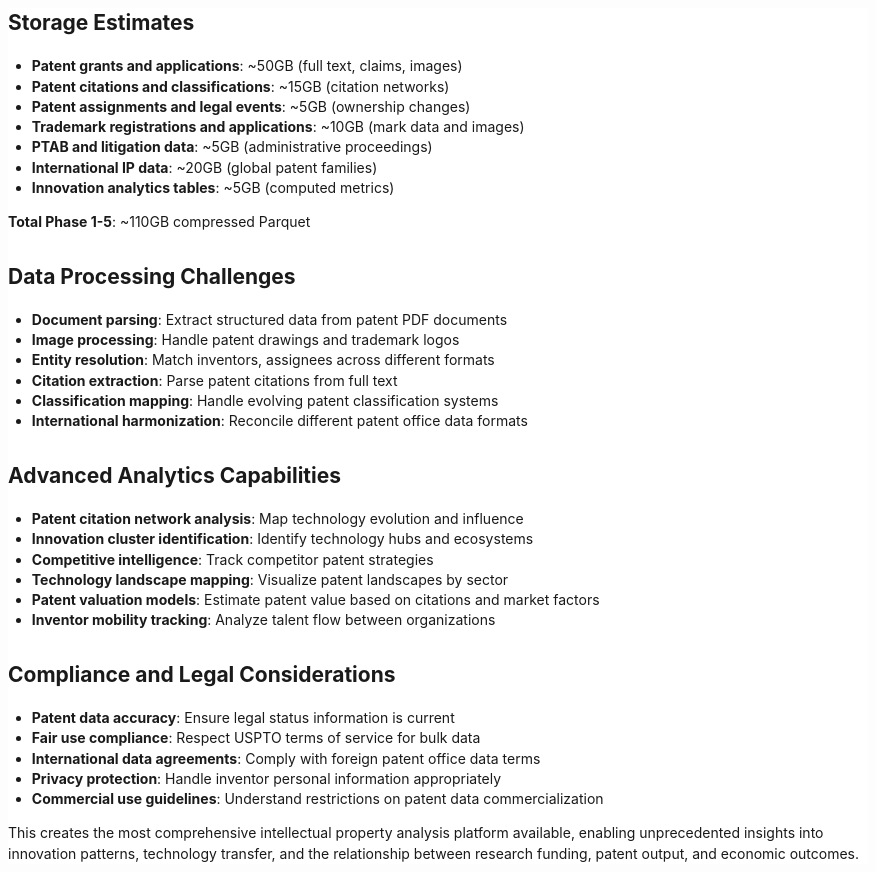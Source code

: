 ## Storage Estimates
- **Patent grants and applications**: ~50GB (full text, claims, images)
- **Patent citations and classifications**: ~15GB (citation networks)
- **Patent assignments and legal events**: ~5GB (ownership changes)
- **Trademark registrations and applications**: ~10GB (mark data and images)
- **PTAB and litigation data**: ~5GB (administrative proceedings)
- **International IP data**: ~20GB (global patent families)
- **Innovation analytics tables**: ~5GB (computed metrics)

**Total Phase 1-5**: ~110GB compressed Parquet

## Data Processing Challenges
- **Document parsing**: Extract structured data from patent PDF documents
- **Image processing**: Handle patent drawings and trademark logos
- **Entity resolution**: Match inventors, assignees across different formats
- **Citation extraction**: Parse patent citations from full text
- **Classification mapping**: Handle evolving patent classification systems
- **International harmonization**: Reconcile different patent office data formats

## Advanced Analytics Capabilities
- **Patent citation network analysis**: Map technology evolution and influence
- **Innovation cluster identification**: Identify technology hubs and ecosystems
- **Competitive intelligence**: Track competitor patent strategies
- **Technology landscape mapping**: Visualize patent landscapes by sector
- **Patent valuation models**: Estimate patent value based on citations and market factors
- **Inventor mobility tracking**: Analyze talent flow between organizations

## Compliance and Legal Considerations
- **Patent data accuracy**: Ensure legal status information is current
- **Fair use compliance**: Respect USPTO terms of service for bulk data
- **International data agreements**: Comply with foreign patent office data terms
- **Privacy protection**: Handle inventor personal information appropriately
- **Commercial use guidelines**: Understand restrictions on patent data commercialization

This creates the most comprehensive intellectual property analysis platform available, enabling unprecedented insights into innovation patterns, technology transfer, and the relationship between research funding, patent output, and economic outcomes.